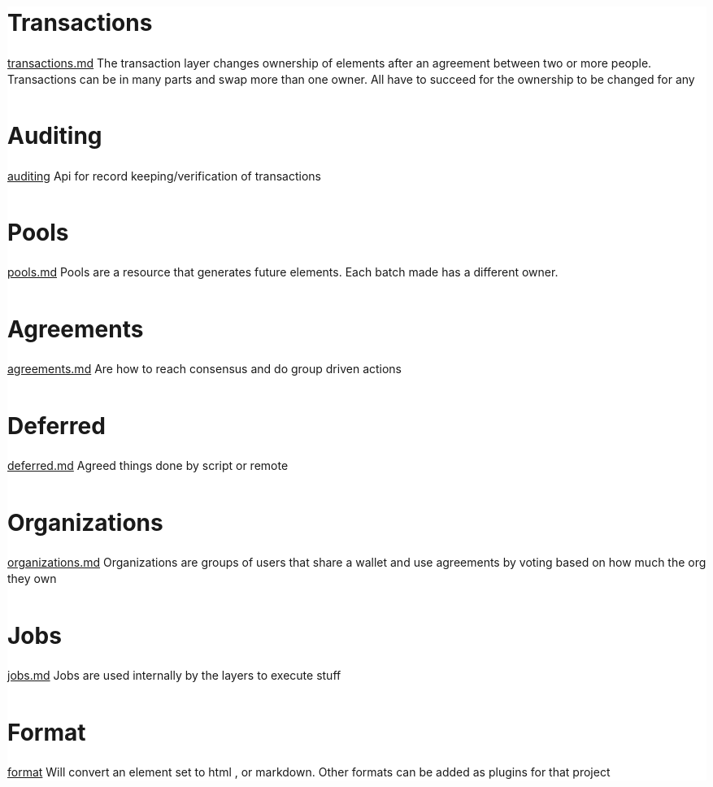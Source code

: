 


# Transactions
[transactions.md](f-transactions/transactions.md)
The transaction layer changes ownership of elements after an agreement between two or more people.
Transactions can be in many parts and swap more than one owner. All have to succeed for the ownership to be changed for any

# Auditing
[auditing](f-transactions/auditing.md)
Api for record keeping/verification of transactions






# Pools
[pools.md](e-organization-layers/pools.md)
Pools are a resource that generates future elements. Each batch made has a different owner.


# Agreements
[agreements.md](e-organization-layers/agreements.md)
Are how to reach consensus and do group driven actions

# Deferred
[deferred.md](e-organization-layers/deferred.md)
Agreed things done by script or remote

# Organizations
[organizations.md](e-organization-layers/organizations.md)
Organizations are groups of users that share a wallet and use agreements by voting based on how much the org they own





# Jobs
[jobs.md](a-inner-layers/jobs.md)
Jobs are used internally by the layers to execute stuff


# Format
[format](c-personal-layers/format.md)
  Will convert an element set to html , or markdown. Other formats can be added as plugins for that project
